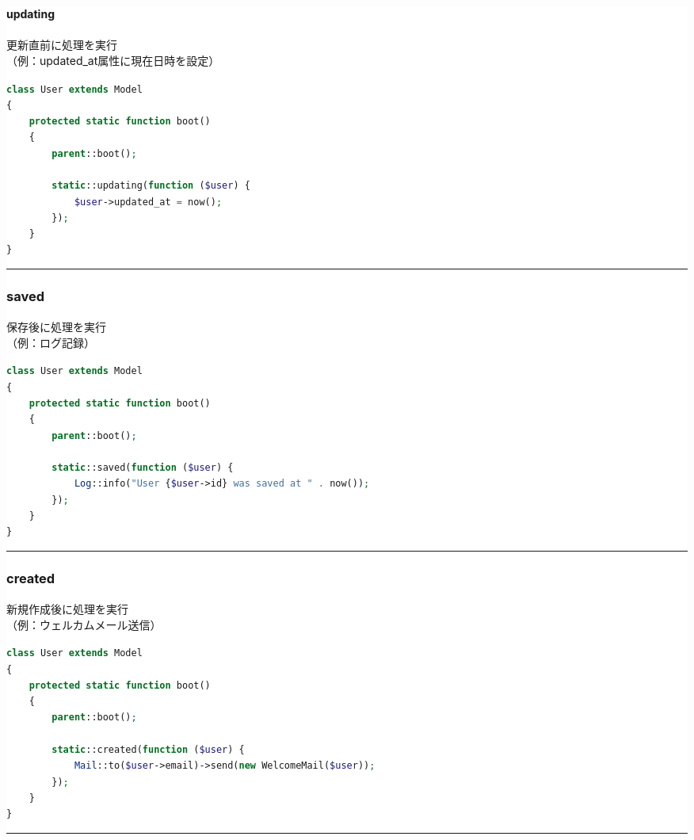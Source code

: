 
#### updating  
更新直前に処理を実行  
（例：updated_at属性に現在日時を設定）

```php
class User extends Model
{
    protected static function boot()
    {
        parent::boot();

        static::updating(function ($user) {
            $user->updated_at = now();
        });
    }
}
```

---

### saved  
保存後に処理を実行  
（例：ログ記録）

```php
class User extends Model
{
    protected static function boot()
    {
        parent::boot();

        static::saved(function ($user) {
            Log::info("User {$user->id} was saved at " . now());
        });
    }
}
```

---

### created  
新規作成後に処理を実行  
（例：ウェルカムメール送信）

```php
class User extends Model
{
    protected static function boot()
    {
        parent::boot();

        static::created(function ($user) {
            Mail::to($user->email)->send(new WelcomeMail($user));
        });
    }
}
```

---